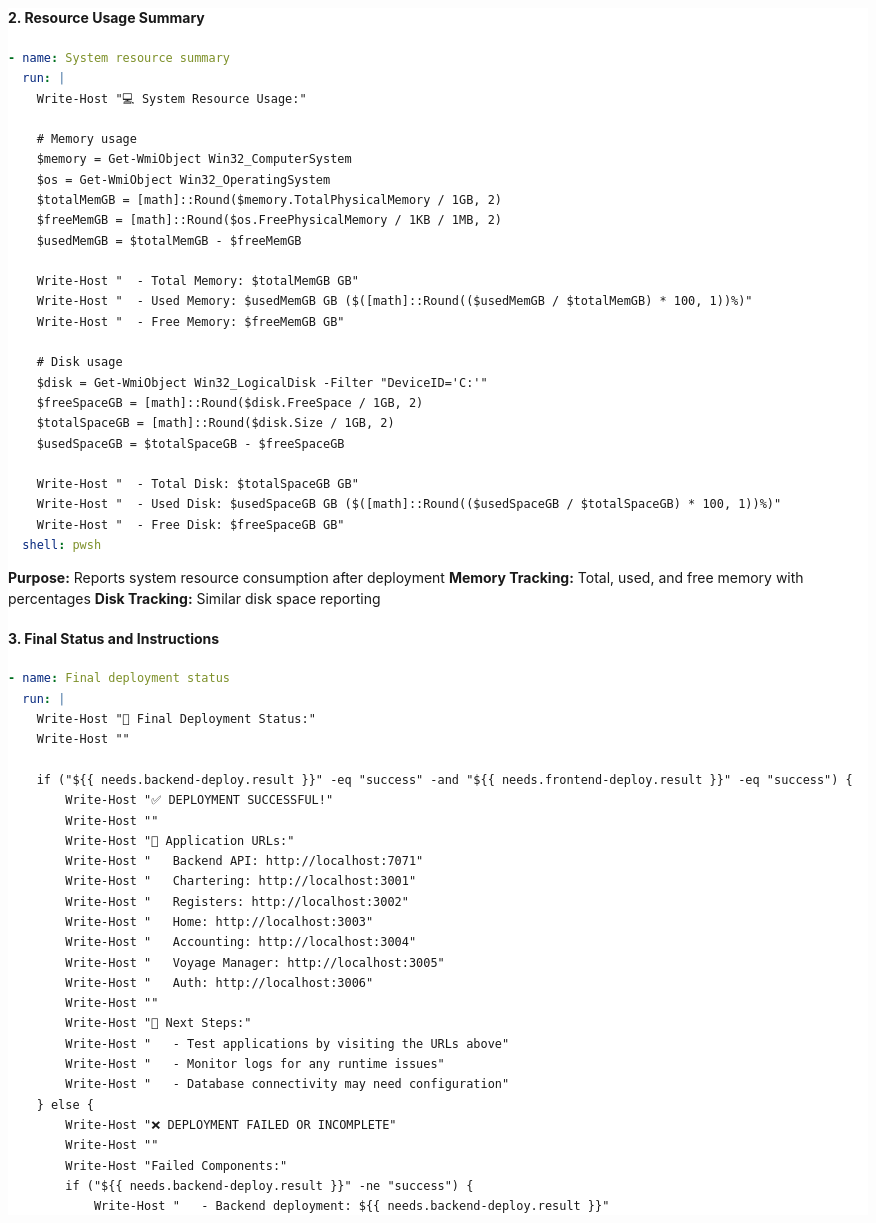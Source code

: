 #### 2. Resource Usage Summary
```yaml
- name: System resource summary
  run: |
    Write-Host "💻 System Resource Usage:"
    
    # Memory usage
    $memory = Get-WmiObject Win32_ComputerSystem
    $os = Get-WmiObject Win32_OperatingSystem
    $totalMemGB = [math]::Round($memory.TotalPhysicalMemory / 1GB, 2)
    $freeMemGB = [math]::Round($os.FreePhysicalMemory / 1KB / 1MB, 2)
    $usedMemGB = $totalMemGB - $freeMemGB
    
    Write-Host "  - Total Memory: $totalMemGB GB"
    Write-Host "  - Used Memory: $usedMemGB GB ($([math]::Round(($usedMemGB / $totalMemGB) * 100, 1))%)"
    Write-Host "  - Free Memory: $freeMemGB GB"
    
    # Disk usage
    $disk = Get-WmiObject Win32_LogicalDisk -Filter "DeviceID='C:'"
    $freeSpaceGB = [math]::Round($disk.FreeSpace / 1GB, 2)
    $totalSpaceGB = [math]::Round($disk.Size / 1GB, 2)
    $usedSpaceGB = $totalSpaceGB - $freeSpaceGB
    
    Write-Host "  - Total Disk: $totalSpaceGB GB"
    Write-Host "  - Used Disk: $usedSpaceGB GB ($([math]::Round(($usedSpaceGB / $totalSpaceGB) * 100, 1))%)"
    Write-Host "  - Free Disk: $freeSpaceGB GB"
  shell: pwsh
```
**Purpose:** Reports system resource consumption after deployment
**Memory Tracking:** Total, used, and free memory with percentages
**Disk Tracking:** Similar disk space reporting

#### 3. Final Status and Instructions
```yaml
- name: Final deployment status
  run: |
    Write-Host "🎯 Final Deployment Status:"
    Write-Host ""
    
    if ("${{ needs.backend-deploy.result }}" -eq "success" -and "${{ needs.frontend-deploy.result }}" -eq "success") {
        Write-Host "✅ DEPLOYMENT SUCCESSFUL!"
        Write-Host ""
        Write-Host "🔗 Application URLs:"
        Write-Host "   Backend API: http://localhost:7071"
        Write-Host "   Chartering: http://localhost:3001"
        Write-Host "   Registers: http://localhost:3002"
        Write-Host "   Home: http://localhost:3003"
        Write-Host "   Accounting: http://localhost:3004"
        Write-Host "   Voyage Manager: http://localhost:3005"
        Write-Host "   Auth: http://localhost:3006"
        Write-Host ""
        Write-Host "📝 Next Steps:"
        Write-Host "   - Test applications by visiting the URLs above"
        Write-Host "   - Monitor logs for any runtime issues"
        Write-Host "   - Database connectivity may need configuration"
    } else {
        Write-Host "❌ DEPLOYMENT FAILED OR INCOMPLETE"
        Write-Host ""
        Write-Host "Failed Components:"
        if ("${{ needs.backend-deploy.result }}" -ne "success") {
            Write-Host "   - Backend deployment: ${{ needs.backend-deploy.result }}"
```